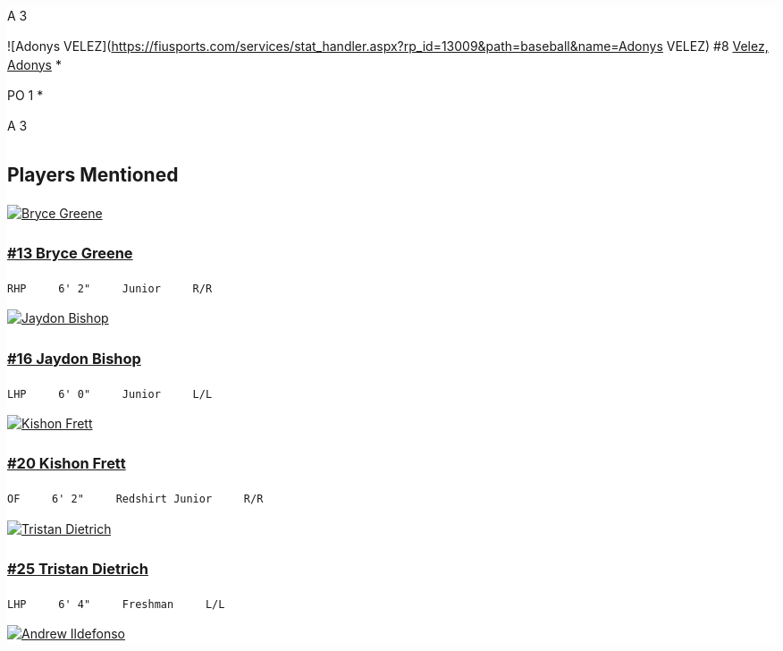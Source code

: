 A
    3


![Adonys VELEZ](https://fiusports.com/services/stat_handler.aspx?rp_id=13009&path=baseball&name=Adonys VELEZ)
#8 [Velez, Adonys](https://fiusports.com/sports/baseball/roster/adonys-velez/13009)
  * 

PO
    1
  * 

A
    3


## Players Mentioned
[ ![Bryce Greene](https://fiusports.com/common/controls/image_handler.aspx?thumb_prefix=headshot_1&image_path=/images/2023/11/7/Bryce_HS.png) ](https://fiusports.com/sports/baseball/roster/bryce-greene/11321) 


###  [ #13  Bryce Greene  ](https://fiusports.com/sports/baseball/roster/bryce-greene/11321)

    RHP     6' 2"     Junior     R/R
[ ![Jaydon Bishop](https://fiusports.com/common/controls/image_handler.aspx?thumb_prefix=headshot_1&image_path=/images/2023/11/7/Jaydon_B_HS.png) ](https://fiusports.com/sports/baseball/roster/jaydon-bishop/11323) 


###  [ #16  Jaydon Bishop  ](https://fiusports.com/sports/baseball/roster/jaydon-bishop/11323)

    LHP     6' 0"     Junior     L/L
[ ![Kishon Frett](https://fiusports.com/common/controls/image_handler.aspx?thumb_prefix=headshot_1&image_path=/images/2023/11/7/Kishon_HS.png) ](https://fiusports.com/sports/baseball/roster/kishon-frett/11327) 


###  [ #20  Kishon Frett  ](https://fiusports.com/sports/baseball/roster/kishon-frett/11327)

    OF     6' 2"     Redshirt Junior     R/R
[ ![Tristan Dietrich](https://fiusports.com/common/controls/image_handler.aspx?thumb_prefix=headshot_1&image_path=/images/2023/11/7/Tristan_HS.png) ](https://fiusports.com/sports/baseball/roster/tristan-dietrich/11328) 


###  [ #25  Tristan Dietrich  ](https://fiusports.com/sports/baseball/roster/tristan-dietrich/11328)

    LHP     6' 4"     Freshman     L/L
[ ![Andrew Ildefonso](https://fiusports.com/common/controls/image_handler.aspx?thumb_prefix=headshot_1&image_path=/images/2023/11/7/Andrew_I_HS.png) ](https://fiusports.com/sports/baseball/roster/andrew-ildefonso/11332) 
